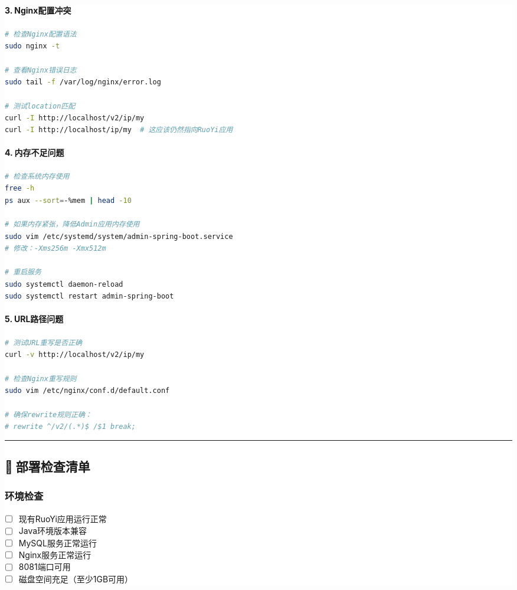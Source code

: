 #### 3. Nginx配置冲突
```bash
# 检查Nginx配置语法
sudo nginx -t

# 查看Nginx错误日志
sudo tail -f /var/log/nginx/error.log

# 测试location匹配
curl -I http://localhost/v2/ip/my
curl -I http://localhost/ip/my  # 这应该仍然指向RuoYi应用
```

#### 4. 内存不足问题
```bash
# 检查系统内存使用
free -h
ps aux --sort=-%mem | head -10

# 如果内存紧张，降低Admin应用内存使用
sudo vim /etc/systemd/system/admin-spring-boot.service
# 修改：-Xms256m -Xmx512m

# 重启服务
sudo systemctl daemon-reload
sudo systemctl restart admin-spring-boot
```

#### 5. URL路径问题
```bash
# 测试URL重写是否正确
curl -v http://localhost/v2/ip/my

# 检查Nginx重写规则
sudo vim /etc/nginx/conf.d/default.conf

# 确保rewrite规则正确：
# rewrite ^/v2/(.*)$ /$1 break;
```

---

## 📝 部署检查清单

### 环境检查
- [ ] 现有RuoYi应用运行正常
- [ ] Java环境版本兼容
- [ ] MySQL服务正常运行
- [ ] Nginx服务正常运行
- [ ] 8081端口可用
- [ ] 磁盘空间充足（至少1GB可用）
